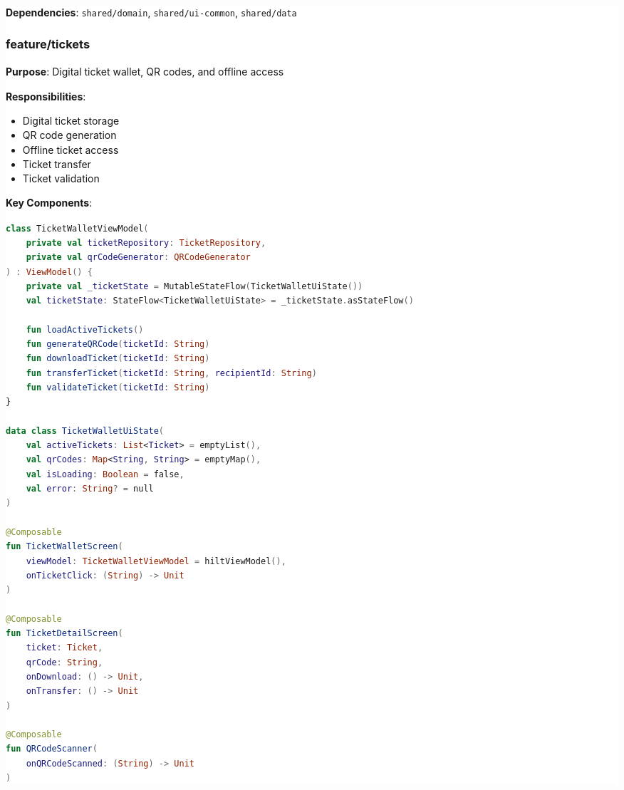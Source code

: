 **Dependencies**: `shared/domain`, `shared/ui-common`, `shared/data`

### feature/tickets
**Purpose**: Digital ticket wallet, QR codes, and offline access

**Responsibilities**:
- Digital ticket storage
- QR code generation
- Offline ticket access
- Ticket transfer
- Ticket validation

**Key Components**:
```kotlin
class TicketWalletViewModel(
    private val ticketRepository: TicketRepository,
    private val qrCodeGenerator: QRCodeGenerator
) : ViewModel() {
    private val _ticketState = MutableStateFlow(TicketWalletUiState())
    val ticketState: StateFlow<TicketWalletUiState> = _ticketState.asStateFlow()
    
    fun loadActiveTickets()
    fun generateQRCode(ticketId: String)
    fun downloadTicket(ticketId: String)
    fun transferTicket(ticketId: String, recipientId: String)
    fun validateTicket(ticketId: String)
}

data class TicketWalletUiState(
    val activeTickets: List<Ticket> = emptyList(),
    val qrCodes: Map<String, String> = emptyMap(),
    val isLoading: Boolean = false,
    val error: String? = null
)

@Composable
fun TicketWalletScreen(
    viewModel: TicketWalletViewModel = hiltViewModel(),
    onTicketClick: (String) -> Unit
)

@Composable
fun TicketDetailScreen(
    ticket: Ticket,
    qrCode: String,
    onDownload: () -> Unit,
    onTransfer: () -> Unit
)

@Composable
fun QRCodeScanner(
    onQRCodeScanned: (String) -> Unit
)
```
